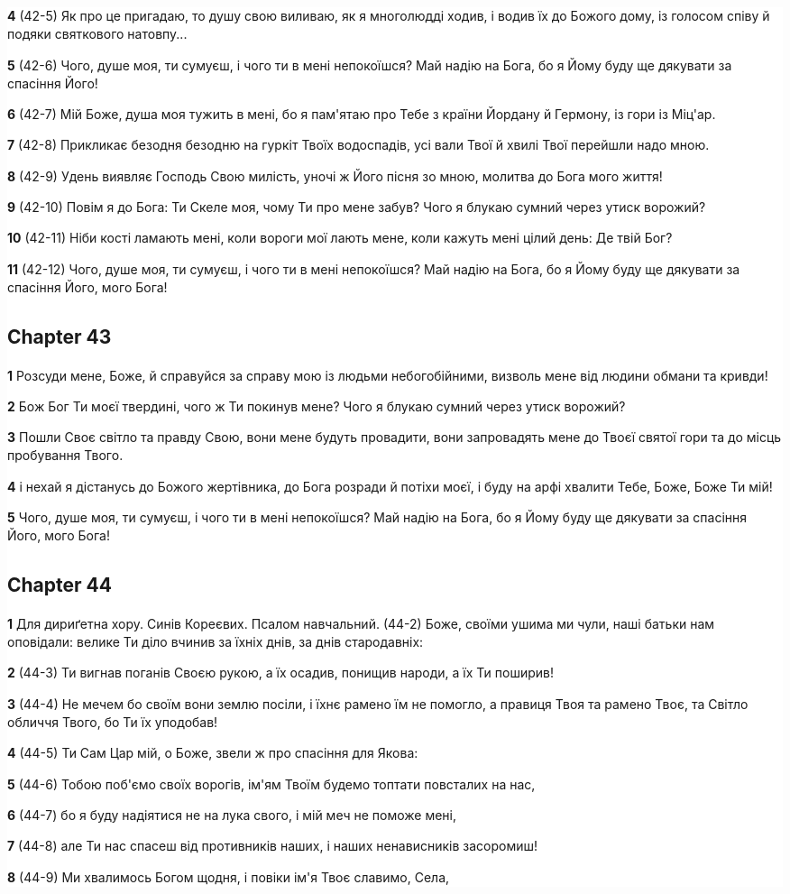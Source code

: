 **4** (42-5) Як про це пригадаю, то душу свою виливаю, як я многолюдді ходив, і водив їх до Божого дому, із голосом співу й подяки святкового натовпу...

**5** (42-6) Чого, душе моя, ти сумуєш, і чого ти в мені непокоїшся? Май надію на Бога, бо я Йому буду ще дякувати за спасіння Його!

**6** (42-7) Мій Боже, душа моя тужить в мені, бо я пам'ятаю про Тебе з країни Йордану й Гермону, із гори із Міц'ар.

**7** (42-8) Прикликає безодня безодню на гуркіт Твоїх водоспадів, усі вали Твої й хвилі Твої перейшли надо мною.

**8** (42-9) Удень виявляє Господь Свою милість, уночі ж Його пісня зо мною, молитва до Бога мого життя!

**9** (42-10) Повім я до Бога: Ти Скеле моя, чому Ти про мене забув? Чого я блукаю сумний через утиск ворожий?

**10** (42-11) Ніби кості ламають мені, коли вороги мої лають мене, коли кажуть мені цілий день: Де твій Бог?

**11** (42-12) Чого, душе моя, ти сумуєш, і чого ти в мені непокоїшся? Май надію на Бога, бо я Йому буду ще дякувати за спасіння Його, мого Бога!

## Chapter 43

**1** Розсуди мене, Боже, й справуйся за справу мою із людьми небогобійними, визволь мене від людини обмани та кривди!

**2** Бож Бог Ти моєї твердині, чого ж Ти покинув мене? Чого я блукаю сумний через утиск ворожий?

**3** Пошли Своє світло та правду Свою, вони мене будуть провадити, вони запровадять мене до Твоєї святої гори та до місць пробування Твого.

**4** і нехай я дістанусь до Божого жертівника, до Бога розради й потіхи моєї, і буду на арфі хвалити Тебе, Боже, Боже Ти мій!

**5** Чого, душе моя, ти сумуєш, і чого ти в мені непокоїшся? Май надію на Бога, бо я Йому буду ще дякувати за спасіння Його, мого Бога!

## Chapter 44

**1** Для дириґетна хору. Синів Кореєвих. Псалом навчальний. (44-2) Боже, своїми ушима ми чули, наші батьки нам оповідали: велике Ти діло вчинив за їхніх днів, за днів стародавніх:

**2** (44-3) Ти вигнав поганів Своєю рукою, а їх осадив, понищив народи, а їх Ти поширив!

**3** (44-4) Не мечем бо своїм вони землю посіли, і їхнє рамено їм не помогло, а правиця Твоя та рамено Твоє, та Світло обличчя Твого, бо Ти їх уподобав!

**4** (44-5) Ти Сам Цар мій, о Боже, звели ж про спасіння для Якова:

**5** (44-6) Тобою поб'ємо своїх ворогів, ім'ям Твоїм будемо топтати повсталих на нас,

**6** (44-7) бо я буду надіятися не на лука свого, і мій меч не поможе мені,

**7** (44-8) але Ти нас спасеш від противників наших, і наших ненависників засоромиш!

**8** (44-9) Ми хвалимось Богом щодня, і повіки ім'я Твоє славимо, Села,
